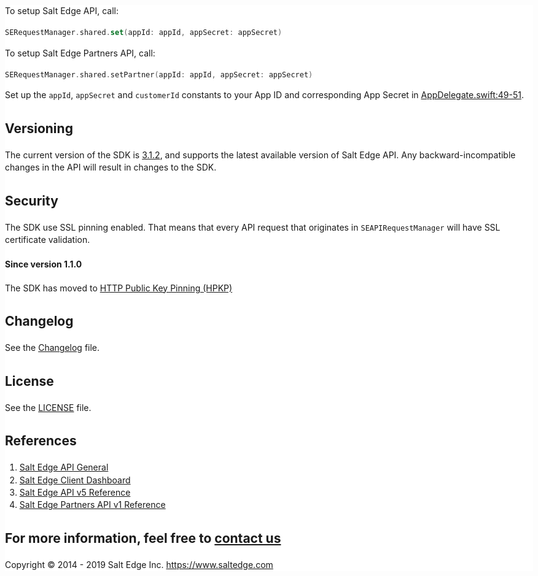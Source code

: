 To setup Salt Edge API, call:
```swift
SERequestManager.shared.set(appId: appId, appSecret: appSecret)
```

To setup Salt Edge Partners API, call:
```swift
SERequestManager.shared.setPartner(appId: appId, appSecret: appSecret)
```

Set up the `appId`,  `appSecret` and `customerId` constants to your App ID and corresponding App Secret in [AppDelegate.swift:49-51](https://github.com/saltedge/saltedge-ios-swift/blob/master/Example/saltedge-ios/AppDelegate.swift#L49-L51).

## Versioning

The current version of the SDK is [3.1.2](https://github.com/saltedge/saltedge-ios-swift/releases/tag/3.1.2), and supports the latest available version of Salt Edge API. Any backward-incompatible changes in the API will result in changes to the SDK.

## Security

The SDK use SSL pinning enabled. That means that every API request that originates in `SEAPIRequestManager` will have SSL certificate validation.

#### Since version 1.1.0

The SDK has moved to [HTTP Public Key Pinning (HPKP)](https://docs.saltedge.com/general/#security)

## Changelog

See the [Changelog](CHANGELOG.md) file.

## License

See the [LICENSE](LICENSE) file.

## References

1. [Salt Edge API General](https://docs.saltedge.com/general/)
2. [Salt Edge Client Dashboard](https://www.saltedge.com/clients/dashboard)
3. [Salt Edge API v5 Reference](https://docs.saltedge.com/account_information/v5/)
4. [Salt Edge Partners API v1 Reference](https://docs.saltedge.com/partners/v1/)

For more information, feel free to [contact us](https://www.saltedge.com/pages/contact)
---
Copyright © 2014 - 2019 Salt Edge Inc. https://www.saltedge.com
